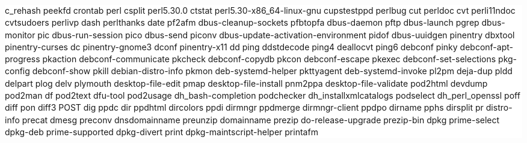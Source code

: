  c_rehash                             peekfd
 crontab                              perl
 csplit                               perl5.30.0
 ctstat                               perl5.30-x86_64-linux-gnu
 cupstestppd                          perlbug
 cut                                  perldoc
 cvt                                  perli11ndoc
 cvtsudoers                           perlivp
 dash                                 perlthanks
 date                                 pf2afm
 dbus-cleanup-sockets                 pfbtopfa
 dbus-daemon                          pftp
 dbus-launch                          pgrep
 dbus-monitor                         pic
 dbus-run-session                     pico
 dbus-send                            piconv
 dbus-update-activation-environment   pidof
 dbus-uuidgen                         pinentry
 dbxtool                              pinentry-curses
 dc                                   pinentry-gnome3
 dconf                                pinentry-x11
 dd                                   ping
 ddstdecode                           ping4
 deallocvt                            ping6
 debconf                              pinky
 debconf-apt-progress                 pkaction
 debconf-communicate                  pkcheck
 debconf-copydb                       pkcon
 debconf-escape                       pkexec
 debconf-set-selections               pkg-config
 debconf-show                         pkill
 debian-distro-info                   pkmon
 deb-systemd-helper                   pkttyagent
 deb-systemd-invoke                   pl2pm
 deja-dup                             pldd
 delpart                              plog
 delv                                 plymouth
 desktop-file-edit                    pmap
 desktop-file-install                 pnm2ppa
 desktop-file-validate                pod2html
 devdump                              pod2man
 df                                   pod2text
 dfu-tool                             pod2usage
 dh_bash-completion                   podchecker
 dh_installxmlcatalogs                podselect
 dh_perl_openssl                      poff
 diff                                 pon
 diff3                                POST
 dig                                  ppdc
 dir                                  ppdhtml
 dircolors                            ppdi
 dirmngr                              ppdmerge
 dirmngr-client                       ppdpo
 dirname                              pphs
 dirsplit                             pr
 distro-info                          precat
 dmesg                                preconv
 dnsdomainname                        preunzip
 domainname                           prezip
 do-release-upgrade                   prezip-bin
 dpkg                                 prime-select
 dpkg-deb                             prime-supported
 dpkg-divert                          print
 dpkg-maintscript-helper              printafm